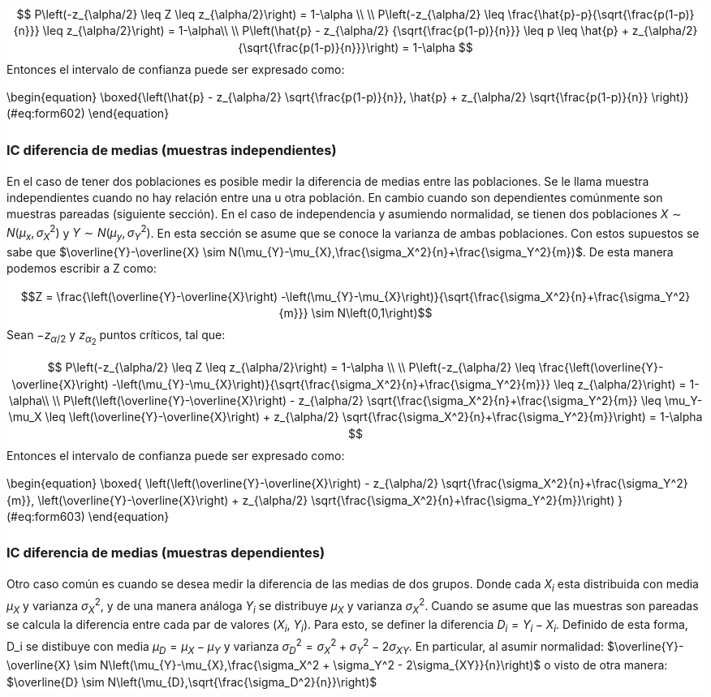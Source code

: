 $$
P\left(-z_{\alpha/2} \leq Z \leq z_{\alpha/2}\right) = 1-\alpha \\ \\
P\left(-z_{\alpha/2} \leq \frac{\hat{p}-p}{\sqrt{\frac{p(1-p)}{n}}} \leq z_{\alpha/2}\right) = 1-\alpha\\ \\
P\left(\hat{p} - z_{\alpha/2} {\sqrt{\frac{p(1-p)}{n}}} \leq p \leq \hat{p} + z_{\alpha/2}  {\sqrt{\frac{p(1-p)}{n}}}\right) = 1-\alpha
$$
Entonces el intervalo de confianza puede ser expresado como:


\begin{equation}
\boxed{\left(\hat{p} - z_{\alpha/2} \sqrt{\frac{p(1-p)}{n}}, 
      \hat{p} + z_{\alpha/2} \sqrt{\frac{p(1-p)}{n}} \right)}
(\#eq:form602)
\end{equation}

### IC diferencia de medias (muestras independientes)
En el caso de tener dos poblaciones es posible medir la diferencia de medias entre las poblaciones. Se le llama muestra independientes cuando no hay relación entre una u otra población. En cambio cuando son dependientes comúnmente son muestras pareadas (siguiente sección). En el caso de independencia y asumiendo normalidad, se tienen dos poblaciones $X \sim N(\mu_x, \sigma_X^2)$ y $Y \sim N(\mu_y, \sigma_Y^2)$. En esta sección se asume que se conoce la varianza de ambas poblaciones. Con estos supuestos se sabe que $\overline{Y}-\overline{X} \sim N(\mu_{Y}-\mu_{X},\frac{\sigma_X^2}{n}+\frac{\sigma_Y^2}{m})$. De esta manera podemos escribir a Z como:

$$Z = \frac{\left(\overline{Y}-\overline{X}\right) -\left(\mu_{Y}-\mu_{X}\right)}{\sqrt{\frac{\sigma_X^2}{n}+\frac{\sigma_Y^2}{m}}} \sim N\left(0,1\right)$$
Sean $-z_{\alpha/2}$ y $z_{\alpha_2}$ puntos críticos, tal que:

$$
P\left(-z_{\alpha/2} \leq Z \leq z_{\alpha/2}\right) = 1-\alpha \\ \\
P\left(-z_{\alpha/2} \leq \frac{\left(\overline{Y}-\overline{X}\right) -\left(\mu_{Y}-\mu_{X}\right)}{\sqrt{\frac{\sigma_X^2}{n}+\frac{\sigma_Y^2}{m}}} \leq z_{\alpha/2}\right) = 1-\alpha\\ \\
P\left(\left(\overline{Y}-\overline{X}\right) - z_{\alpha/2} \sqrt{\frac{\sigma_X^2}{n}+\frac{\sigma_Y^2}{m}} \leq \mu_Y-\mu_X \leq \left(\overline{Y}-\overline{X}\right) + z_{\alpha/2}  \sqrt{\frac{\sigma_X^2}{n}+\frac{\sigma_Y^2}{m}}\right) = 1-\alpha
$$
Entonces el intervalo de confianza puede ser expresado como:

\begin{equation}
\boxed{
\left(\left(\overline{Y}-\overline{X}\right) - z_{\alpha/2} \sqrt{\frac{\sigma_X^2}{n}+\frac{\sigma_Y^2}{m}}, \left(\overline{Y}-\overline{X}\right) + z_{\alpha/2}  \sqrt{\frac{\sigma_X^2}{n}+\frac{\sigma_Y^2}{m}}\right)
}
(\#eq:form603)
\end{equation}


### IC diferencia de medias (muestras dependientes)
Otro caso común es cuando se desea medir la diferencia de las medias de dos grupos. Donde cada $X_i$ esta distribuida con media $\mu_X$ y varianza $\sigma_X^2$, y de una manera análoga $Y_i$ se distribuye $\mu_X$ y varianza $\sigma_X^2$. Cuando se asume que las muestras son pareadas se calcula la diferencia entre cada par de valores ($X_i$, $Y_i$). Para esto, se definer la diferencia $D_i = Y_i - X_i$. Definido de esta forma, D_i se distibuye con media $\mu_D = \mu_X - \mu_Y$ y varianza $\sigma_D^2 = \sigma_X^2 + \sigma_Y^2 - 2\sigma_{XY}$. En particular, al asumir normalidad: $\overline{Y}-\overline{X} \sim N\left(\mu_{Y}-\mu_{X},\frac{\sigma_X^2 + \sigma_Y^2 - 2\sigma_{XY}}{n}\right)$ o visto de otra manera: $\overline{D} \sim N\left(\mu_{D},\sqrt{\frac{\sigma_D^2}{n}}\right)$
